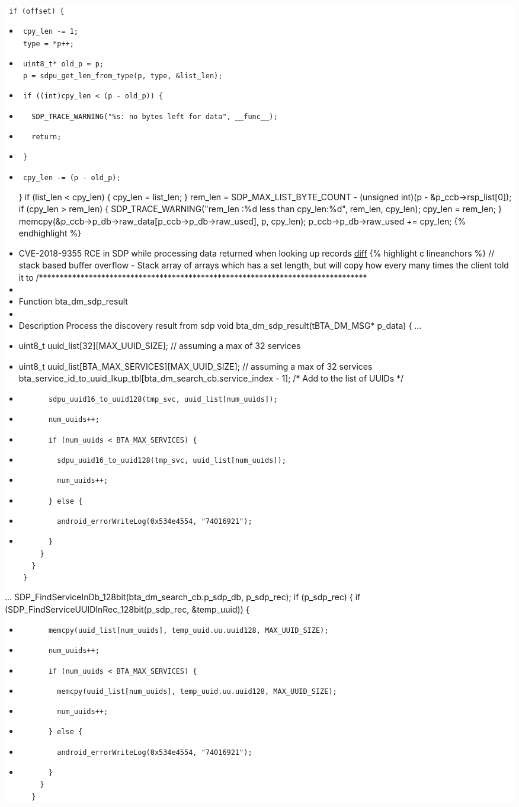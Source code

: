      if (offset) {
+      cpy_len -= 1;
       type = *p++;
+      uint8_t* old_p = p;
       p = sdpu_get_len_from_type(p, type, &list_len);
+      if ((int)cpy_len < (p - old_p)) {
+        SDP_TRACE_WARNING("%s: no bytes left for data", __func__);
+        return;
+      }
+      cpy_len -= (p - old_p);
     }
    if (list_len < cpy_len) {
      cpy_len = list_len;
    }
    rem_len = SDP_MAX_LIST_BYTE_COUNT - (unsigned int)(p - &p_ccb->rsp_list[0]);
    if (cpy_len > rem_len) {
      SDP_TRACE_WARNING("rem_len :%d less than cpy_len:%d", rem_len, cpy_len);
      cpy_len = rem_len;
    }
    memcpy(&p_ccb->p_db->raw_data[p_ccb->p_db->raw_used], p, cpy_len);
    p_ccb->p_db->raw_used += cpy_len;
{% endhighlight %}
* CVE-2018-9355 RCE in SDP while processing data returned when looking up records [diff](https://android.googlesource.com/platform/system/bt/+/99a263a7f04c5c6f101388007baa18cf1e8c30bf)
{% highlight c lineanchors %}
// stack based buffer overflow - Stack array of arrays which has a set length, but will copy how every many times the client told it to
/*******************************************************************************
 *
 * Function         bta_dm_sdp_result
 *
 * Description      Process the discovery result from sdp
void bta_dm_sdp_result(tBTA_DM_MSG* p_data) {
...
-  uint8_t uuid_list[32][MAX_UUID_SIZE];  // assuming a max of 32 services
+  uint8_t uuid_list[BTA_MAX_SERVICES][MAX_UUID_SIZE];  // assuming a max of 32 services
                 bta_service_id_to_uuid_lkup_tbl[bta_dm_search_cb.service_index -
                                                 1];
             /* Add to the list of UUIDs */
-            sdpu_uuid16_to_uuid128(tmp_svc, uuid_list[num_uuids]);
-            num_uuids++;
+            if (num_uuids < BTA_MAX_SERVICES) {
+              sdpu_uuid16_to_uuid128(tmp_svc, uuid_list[num_uuids]);
+              num_uuids++;
+            } else {
+              android_errorWriteLog(0x534e4554, "74016921");
+            }
           }
         }
       }
...
             SDP_FindServiceInDb_128bit(bta_dm_search_cb.p_sdp_db, p_sdp_rec);
         if (p_sdp_rec) {
           if (SDP_FindServiceUUIDInRec_128bit(p_sdp_rec, &temp_uuid)) {
-            memcpy(uuid_list[num_uuids], temp_uuid.uu.uuid128, MAX_UUID_SIZE);
-            num_uuids++;
+            if (num_uuids < BTA_MAX_SERVICES) {
+              memcpy(uuid_list[num_uuids], temp_uuid.uu.uuid128, MAX_UUID_SIZE);
+              num_uuids++;
+            } else {
+              android_errorWriteLog(0x534e4554, "74016921");
+            }
           }
         }
